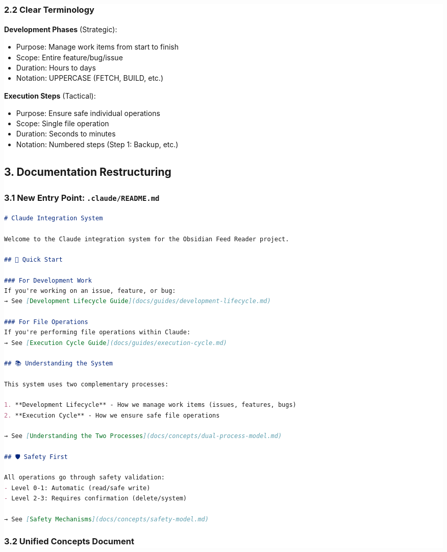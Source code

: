 ### 2.2 Clear Terminology

**Development Phases** (Strategic):
- Purpose: Manage work items from start to finish
- Scope: Entire feature/bug/issue
- Duration: Hours to days
- Notation: UPPERCASE (FETCH, BUILD, etc.)

**Execution Steps** (Tactical):
- Purpose: Ensure safe individual operations
- Scope: Single file operation
- Duration: Seconds to minutes
- Notation: Numbered steps (Step 1: Backup, etc.)

## 3. Documentation Restructuring

### 3.1 New Entry Point: `.claude/README.md`

```markdown
# Claude Integration System

Welcome to the Claude integration system for the Obsidian Feed Reader project.

## 🚀 Quick Start

### For Development Work
If you're working on an issue, feature, or bug:
→ See [Development Lifecycle Guide](docs/guides/development-lifecycle.md)

### For File Operations
If you're performing file operations within Claude:
→ See [Execution Cycle Guide](docs/guides/execution-cycle.md)

## 📚 Understanding the System

This system uses two complementary processes:

1. **Development Lifecycle** - How we manage work items (issues, features, bugs)
2. **Execution Cycle** - How we ensure safe file operations

→ See [Understanding the Two Processes](docs/concepts/dual-process-model.md)

## 🛡️ Safety First

All operations go through safety validation:
- Level 0-1: Automatic (read/safe write)
- Level 2-3: Requires confirmation (delete/system)

→ See [Safety Mechanisms](docs/concepts/safety-model.md)
```

### 3.2 Unified Concepts Document
